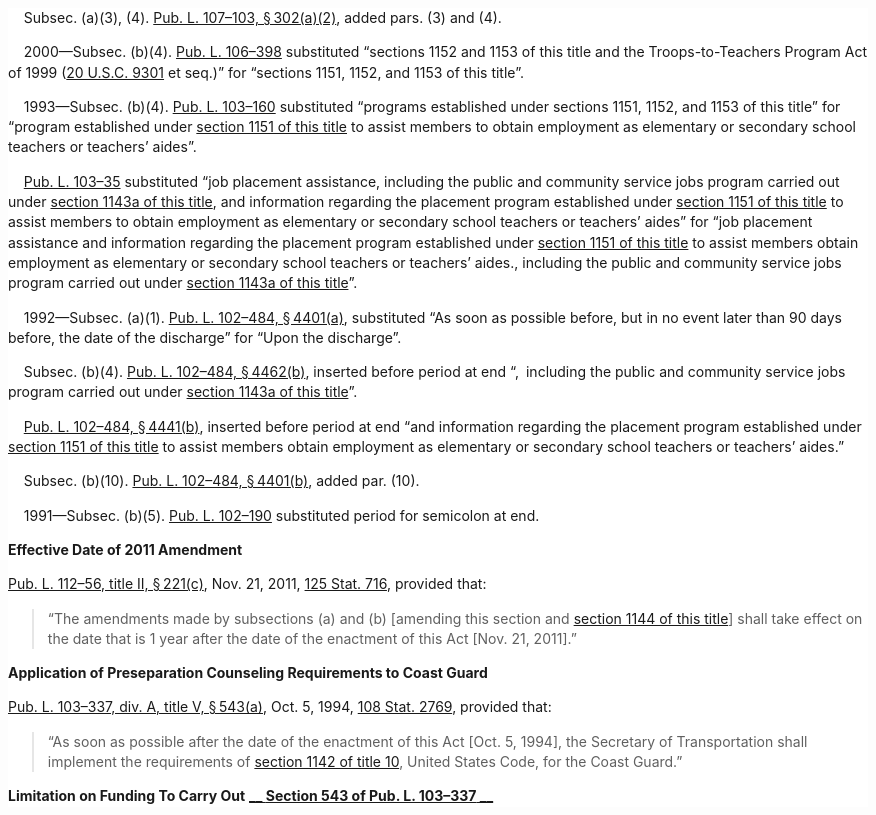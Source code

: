     Subsec. (a)(3), (4). [Pub. L. 107–103, § 302(a)(2)][/us/pl/107/103/s302/a/2], added pars. (3) and (4).

    2000—Subsec. (b)(4). [Pub. L. 106–398][/us/pl/106/398] substituted “sections 1152 and 1153 of this title and the Troops-to-Teachers Program Act of 1999 ([20 U.S.C. 9301][/us/usc/t20/s9301] et seq.)” for “sections 1151, 1152, and 1153 of this title”.

    1993—Subsec. (b)(4). [Pub. L. 103–160][/us/pl/103/160] substituted “programs established under sections 1151, 1152, and 1153 of this title” for “program established under [section 1151 of this title][/us/usc/t10/s1151] to assist members to obtain employment as elementary or secondary school teachers or teachers’ aides”.

    [Pub. L. 103–35][/us/pl/103/35] substituted “job placement assistance, including the public and community service jobs program carried out under [section 1143a of this title][/us/usc/t10/s1143a], and information regarding the placement program established under [section 1151 of this title][/us/usc/t10/s1151] to assist members to obtain employment as elementary or secondary school teachers or teachers’ aides” for “job placement assistance and information regarding the placement program established under [section 1151 of this title][/us/usc/t10/s1151] to assist members obtain employment as elementary or secondary school teachers or teachers’ aides., including the public and community service jobs program carried out under [section 1143a of this title][/us/usc/t10/s1143a]”.

    1992—Subsec. (a)(1). [Pub. L. 102–484, § 4401(a)][/us/pl/102/484/s4401/a], substituted “As soon as possible before, but in no event later than 90 days before, the date of the discharge” for “Upon the discharge”.

    Subsec. (b)(4). [Pub. L. 102–484, § 4462(b)][/us/pl/102/484/s4462/b], inserted before period at end “, including the public and community service jobs program carried out under [section 1143a of this title][/us/usc/t10/s1143a]”.

    [Pub. L. 102–484, § 4441(b)][/us/pl/102/484/s4441/b], inserted before period at end “and information regarding the placement program established under [section 1151 of this title][/us/usc/t10/s1151] to assist members obtain employment as elementary or secondary school teachers or teachers’ aides.”

    Subsec. (b)(10). [Pub. L. 102–484, § 4401(b)][/us/pl/102/484/s4401/b], added par. (10).

    1991—Subsec. (b)(5). [Pub. L. 102–190][/us/pl/102/190] substituted period for semicolon at end.

 __Effective Date of 2011 Amendment__ 

[Pub. L. 112–56, title II, § 221(c)][/us/pl/112/56/s221/c], Nov. 21, 2011, [125 Stat. 716][/us/stat/125/716], provided that: 

> “The amendments made by subsections (a) and (b) \[amending this section and [section 1144 of this title][/us/usc/t10/s1144]\] shall take effect on the date that is 1 year after the date of the enactment of this Act \[Nov. 21, 2011\].”

 __Application of Preseparation Counseling Requirements to Coast Guard__ 

[Pub. L. 103–337, div. A, title V, § 543(a)][/us/pl/103/337/s543/a], Oct. 5, 1994, [108 Stat. 2769][/us/stat/108/2769], provided that: 

> “As soon as possible after the date of the enactment of this Act \[Oct. 5, 1994\], the Secretary of Transportation shall implement the requirements of [section 1142 of title 10][/us/usc/t10/s1142], United States Code, for the Coast Guard.”

 __Limitation on Funding To Carry Out__  __[__  __Section 543 of Pub. L. 103–337__  __][/us/pl/103/337/s543]__ 


[/us/usc/t10/s1144]: https://publicdocs.github.io/go/links?ns=uslm&ref=%2Fus%2Fusc%2Ft10%2Fs1144
[/us/usc/t10/s1143a]: https://publicdocs.github.io/go/links?ns=uslm&ref=%2Fus%2Fusc%2Ft10%2Fs1143a
[/us/usc/t10/s1144]: https://publicdocs.github.io/go/links?ns=uslm&ref=%2Fus%2Fusc%2Ft10%2Fs1144
[/us/usc/t10/s1145]: https://publicdocs.github.io/go/links?ns=uslm&ref=%2Fus%2Fusc%2Ft10%2Fs1145
[/us/pl/101/510/s502/a/1]: https://publicdocs.github.io/go/links?ns=uslm&ref=%2Fus%2Fpl%2F101%2F510%2Fs502%2Fa%2F1
[/us/stat/104/1552]: https://publicdocs.github.io/go/links?ns=uslm&ref=%2Fus%2Fstat%2F104%2F1552
[/us/pl/102/190/s1061/a/5]: https://publicdocs.github.io/go/links?ns=uslm&ref=%2Fus%2Fpl%2F102%2F190%2Fs1061%2Fa%2F5
[/us/stat/105/1472]: https://publicdocs.github.io/go/links?ns=uslm&ref=%2Fus%2Fstat%2F105%2F1472
[/us/pl/102/484]: https://publicdocs.github.io/go/links?ns=uslm&ref=%2Fus%2Fpl%2F102%2F484
[/us/stat/106/2701]: https://publicdocs.github.io/go/links?ns=uslm&ref=%2Fus%2Fstat%2F106%2F2701
[/us/pl/103/35/s201/i/1]: https://publicdocs.github.io/go/links?ns=uslm&ref=%2Fus%2Fpl%2F103%2F35%2Fs201%2Fi%2F1
[/us/stat/107/100]: https://publicdocs.github.io/go/links?ns=uslm&ref=%2Fus%2Fstat%2F107%2F100
[/us/pl/103/160/s1332/c]: https://publicdocs.github.io/go/links?ns=uslm&ref=%2Fus%2Fpl%2F103%2F160%2Fs1332%2Fc
[/us/stat/107/1797]: https://publicdocs.github.io/go/links?ns=uslm&ref=%2Fus%2Fstat%2F107%2F1797
[/us/pl/106/398/s1]: https://publicdocs.github.io/go/links?ns=uslm&ref=%2Fus%2Fpl%2F106%2F398%2Fs1
[/us/stat/114/1654]: https://publicdocs.github.io/go/links?ns=uslm&ref=%2Fus%2Fstat%2F114%2F1654
[/us/pl/107/103/s302/a]: https://publicdocs.github.io/go/links?ns=uslm&ref=%2Fus%2Fpl%2F107%2F103%2Fs302%2Fa
[/us/stat/115/991]: https://publicdocs.github.io/go/links?ns=uslm&ref=%2Fus%2Fstat%2F115%2F991
[/us/pl/109/163/s594]: https://publicdocs.github.io/go/links?ns=uslm&ref=%2Fus%2Fpl%2F109%2F163%2Fs594
[/us/stat/119/3281]: https://publicdocs.github.io/go/links?ns=uslm&ref=%2Fus%2Fstat%2F119%2F3281
[/us/pl/111/84/s1073/a/13]: https://publicdocs.github.io/go/links?ns=uslm&ref=%2Fus%2Fpl%2F111%2F84%2Fs1073%2Fa%2F13
[/us/stat/123/2473]: https://publicdocs.github.io/go/links?ns=uslm&ref=%2Fus%2Fstat%2F123%2F2473
[/us/pl/112/56/s221/b]: https://publicdocs.github.io/go/links?ns=uslm&ref=%2Fus%2Fpl%2F112%2F56%2Fs221%2Fb
[/us/stat/125/716]: https://publicdocs.github.io/go/links?ns=uslm&ref=%2Fus%2Fstat%2F125%2F716
[/us/pl/112/81]: https://publicdocs.github.io/go/links?ns=uslm&ref=%2Fus%2Fpl%2F112%2F81
[/us/stat/125/1393]: https://publicdocs.github.io/go/links?ns=uslm&ref=%2Fus%2Fstat%2F125%2F1393
[/us/pl/112/239/s541/c]: https://publicdocs.github.io/go/links?ns=uslm&ref=%2Fus%2Fpl%2F112%2F239%2Fs541%2Fc
[/us/stat/126/1735]: https://publicdocs.github.io/go/links?ns=uslm&ref=%2Fus%2Fstat%2F126%2F1735
[/us/pl/112/239/s541/c]: https://publicdocs.github.io/go/links?ns=uslm&ref=%2Fus%2Fpl%2F112%2F239%2Fs541%2Fc
[/us/usc/t20/s6672]: https://publicdocs.github.io/go/links?ns=uslm&ref=%2Fus%2Fusc%2Ft20%2Fs6672
[/us/pl/112/239/s1076/f/12]: https://publicdocs.github.io/go/links?ns=uslm&ref=%2Fus%2Fpl%2F112%2F239%2Fs1076%2Ff%2F12
[/us/pl/112/239/s1699/c/1]: https://publicdocs.github.io/go/links?ns=uslm&ref=%2Fus%2Fpl%2F112%2F239%2Fs1699%2Fc%2F1
[/us/pl/112/56]: https://publicdocs.github.io/go/links?ns=uslm&ref=%2Fus%2Fpl%2F112%2F56
[/us/pl/112/81/s513]: https://publicdocs.github.io/go/links?ns=uslm&ref=%2Fus%2Fpl%2F112%2F81%2Fs513
[/us/pl/112/81/s529/1]: https://publicdocs.github.io/go/links?ns=uslm&ref=%2Fus%2Fpl%2F112%2F81%2Fs529%2F1
[/us/pl/112/81/s533/c]: https://publicdocs.github.io/go/links?ns=uslm&ref=%2Fus%2Fpl%2F112%2F81%2Fs533%2Fc
[/us/pl/112/81/s529/2]: https://publicdocs.github.io/go/links?ns=uslm&ref=%2Fus%2Fpl%2F112%2F81%2Fs529%2F2
[/us/pl/112/81/s529/3]: https://publicdocs.github.io/go/links?ns=uslm&ref=%2Fus%2Fpl%2F112%2F81%2Fs529%2F3
[/us/pl/112/81/s529/4]: https://publicdocs.github.io/go/links?ns=uslm&ref=%2Fus%2Fpl%2F112%2F81%2Fs529%2F4
[/us/pl/112/81/s529/5]: https://publicdocs.github.io/go/links?ns=uslm&ref=%2Fus%2Fpl%2F112%2F81%2Fs529%2F5
[/us/pl/111/84/s1073/a/13/A]: https://publicdocs.github.io/go/links?ns=uslm&ref=%2Fus%2Fpl%2F111%2F84%2Fs1073%2Fa%2F13%2FA
[/us/usc/t20/s6672]: https://publicdocs.github.io/go/links?ns=uslm&ref=%2Fus%2Fusc%2Ft20%2Fs6672
[/us/usc/t20/s9301]: https://publicdocs.github.io/go/links?ns=uslm&ref=%2Fus%2Fusc%2Ft20%2Fs9301
[/us/pl/111/84/s1073/a/13/B]: https://publicdocs.github.io/go/links?ns=uslm&ref=%2Fus%2Fpl%2F111%2F84%2Fs1073%2Fa%2F13%2FB
[/us/pl/109/163/s594/1]: https://publicdocs.github.io/go/links?ns=uslm&ref=%2Fus%2Fpl%2F109%2F163%2Fs594%2F1
[/us/pl/109/163/s594/2]: https://publicdocs.github.io/go/links?ns=uslm&ref=%2Fus%2Fpl%2F109%2F163%2Fs594%2F2
[/us/pl/107/103/s302/a/1]: https://publicdocs.github.io/go/links?ns=uslm&ref=%2Fus%2Fpl%2F107%2F103%2Fs302%2Fa%2F1
[/us/pl/107/103/s302/a/2]: https://publicdocs.github.io/go/links?ns=uslm&ref=%2Fus%2Fpl%2F107%2F103%2Fs302%2Fa%2F2
[/us/pl/106/398]: https://publicdocs.github.io/go/links?ns=uslm&ref=%2Fus%2Fpl%2F106%2F398
[/us/usc/t20/s9301]: https://publicdocs.github.io/go/links?ns=uslm&ref=%2Fus%2Fusc%2Ft20%2Fs9301
[/us/pl/103/160]: https://publicdocs.github.io/go/links?ns=uslm&ref=%2Fus%2Fpl%2F103%2F160
[/us/usc/t10/s1151]: https://publicdocs.github.io/go/links?ns=uslm&ref=%2Fus%2Fusc%2Ft10%2Fs1151
[/us/pl/103/35]: https://publicdocs.github.io/go/links?ns=uslm&ref=%2Fus%2Fpl%2F103%2F35
[/us/usc/t10/s1143a]: https://publicdocs.github.io/go/links?ns=uslm&ref=%2Fus%2Fusc%2Ft10%2Fs1143a
[/us/usc/t10/s1151]: https://publicdocs.github.io/go/links?ns=uslm&ref=%2Fus%2Fusc%2Ft10%2Fs1151
[/us/usc/t10/s1151]: https://publicdocs.github.io/go/links?ns=uslm&ref=%2Fus%2Fusc%2Ft10%2Fs1151
[/us/usc/t10/s1143a]: https://publicdocs.github.io/go/links?ns=uslm&ref=%2Fus%2Fusc%2Ft10%2Fs1143a
[/us/pl/102/484/s4401/a]: https://publicdocs.github.io/go/links?ns=uslm&ref=%2Fus%2Fpl%2F102%2F484%2Fs4401%2Fa
[/us/pl/102/484/s4462/b]: https://publicdocs.github.io/go/links?ns=uslm&ref=%2Fus%2Fpl%2F102%2F484%2Fs4462%2Fb
[/us/usc/t10/s1143a]: https://publicdocs.github.io/go/links?ns=uslm&ref=%2Fus%2Fusc%2Ft10%2Fs1143a
[/us/pl/102/484/s4441/b]: https://publicdocs.github.io/go/links?ns=uslm&ref=%2Fus%2Fpl%2F102%2F484%2Fs4441%2Fb
[/us/usc/t10/s1151]: https://publicdocs.github.io/go/links?ns=uslm&ref=%2Fus%2Fusc%2Ft10%2Fs1151
[/us/pl/102/484/s4401/b]: https://publicdocs.github.io/go/links?ns=uslm&ref=%2Fus%2Fpl%2F102%2F484%2Fs4401%2Fb
[/us/pl/102/190]: https://publicdocs.github.io/go/links?ns=uslm&ref=%2Fus%2Fpl%2F102%2F190
[/us/pl/112/56/s221/c]: https://publicdocs.github.io/go/links?ns=uslm&ref=%2Fus%2Fpl%2F112%2F56%2Fs221%2Fc
[/us/stat/125/716]: https://publicdocs.github.io/go/links?ns=uslm&ref=%2Fus%2Fstat%2F125%2F716
[/us/usc/t10/s1144]: https://publicdocs.github.io/go/links?ns=uslm&ref=%2Fus%2Fusc%2Ft10%2Fs1144
[/us/pl/103/337/s543/a]: https://publicdocs.github.io/go/links?ns=uslm&ref=%2Fus%2Fpl%2F103%2F337%2Fs543%2Fa
[/us/stat/108/2769]: https://publicdocs.github.io/go/links?ns=uslm&ref=%2Fus%2Fstat%2F108%2F2769
[/us/usc/t10/s1142]: https://publicdocs.github.io/go/links?ns=uslm&ref=%2Fus%2Fusc%2Ft10%2Fs1142
[/us/pl/103/337/s543]: https://publicdocs.github.io/go/links?ns=uslm&ref=%2Fus%2Fpl%2F103%2F337%2Fs543
[/us/pl/103/337/s543/h]: https://publicdocs.github.io/go/links?ns=uslm&ref=%2Fus%2Fpl%2F103%2F337%2Fs543%2Fh
[/us/stat/108/2772]: https://publicdocs.github.io/go/links?ns=uslm&ref=%2Fus%2Fstat%2F108%2F2772
[/us/usc/t10/s1143]: https://publicdocs.github.io/go/links?ns=uslm&ref=%2Fus%2Fusc%2Ft10%2Fs1143